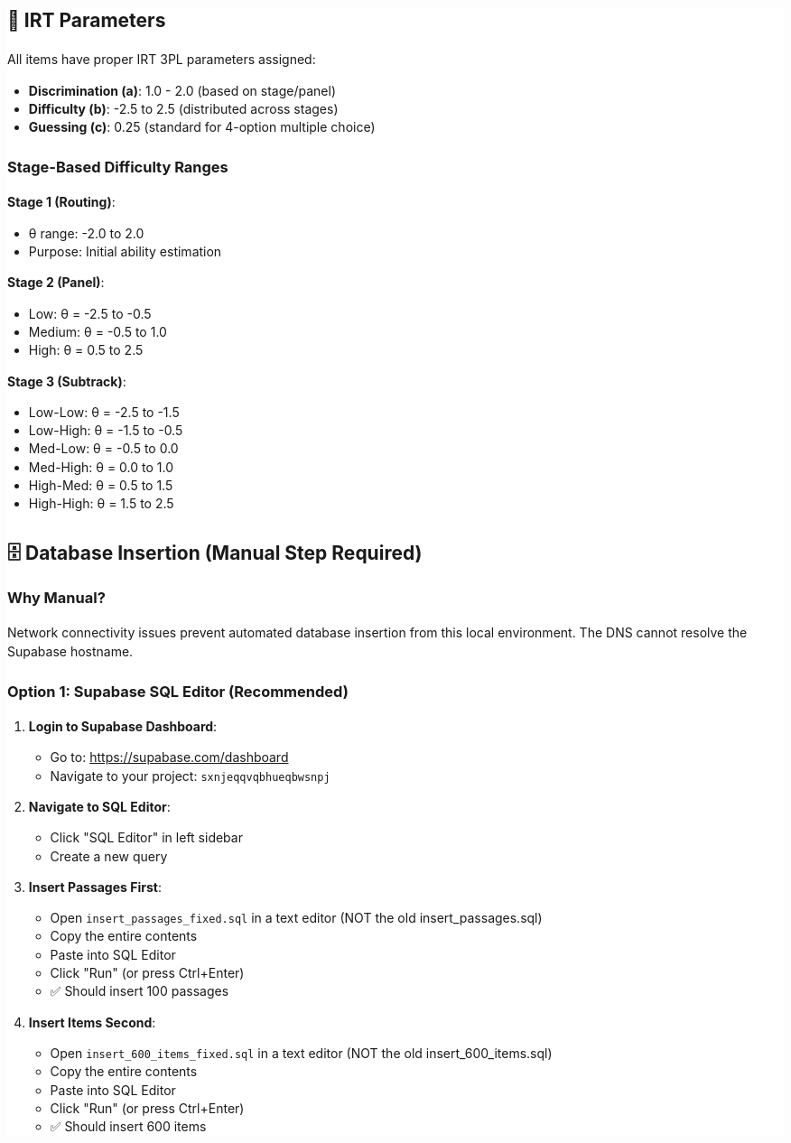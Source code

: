 ## 🔢 IRT Parameters

All items have proper IRT 3PL parameters assigned:

- **Discrimination (a)**: 1.0 - 2.0 (based on stage/panel)
- **Difficulty (b)**: -2.5 to 2.5 (distributed across stages)
- **Guessing (c)**: 0.25 (standard for 4-option multiple choice)

### Stage-Based Difficulty Ranges

**Stage 1 (Routing)**:
- θ range: -2.0 to 2.0
- Purpose: Initial ability estimation

**Stage 2 (Panel)**:
- Low: θ = -2.5 to -0.5
- Medium: θ = -0.5 to 1.0
- High: θ = 0.5 to 2.5

**Stage 3 (Subtrack)**:
- Low-Low: θ = -2.5 to -1.5
- Low-High: θ = -1.5 to -0.5
- Med-Low: θ = -0.5 to 0.0
- Med-High: θ = 0.0 to 1.0
- High-Med: θ = 0.5 to 1.5
- High-High: θ = 1.5 to 2.5

## 🗄️ Database Insertion (Manual Step Required)

### Why Manual?

Network connectivity issues prevent automated database insertion from this local environment. The DNS cannot resolve the Supabase hostname.

### Option 1: Supabase SQL Editor (Recommended)

1. **Login to Supabase Dashboard**:
   - Go to: https://supabase.com/dashboard
   - Navigate to your project: `sxnjeqqvqbhueqbwsnpj`

2. **Navigate to SQL Editor**:
   - Click "SQL Editor" in left sidebar
   - Create a new query

3. **Insert Passages First**:
   - Open `insert_passages_fixed.sql` in a text editor (NOT the old insert_passages.sql)
   - Copy the entire contents
   - Paste into SQL Editor
   - Click "Run" (or press Ctrl+Enter)
   - ✅ Should insert 100 passages

4. **Insert Items Second**:
   - Open `insert_600_items_fixed.sql` in a text editor (NOT the old insert_600_items.sql)
   - Copy the entire contents
   - Paste into SQL Editor
   - Click "Run" (or press Ctrl+Enter)
   - ✅ Should insert 600 items
